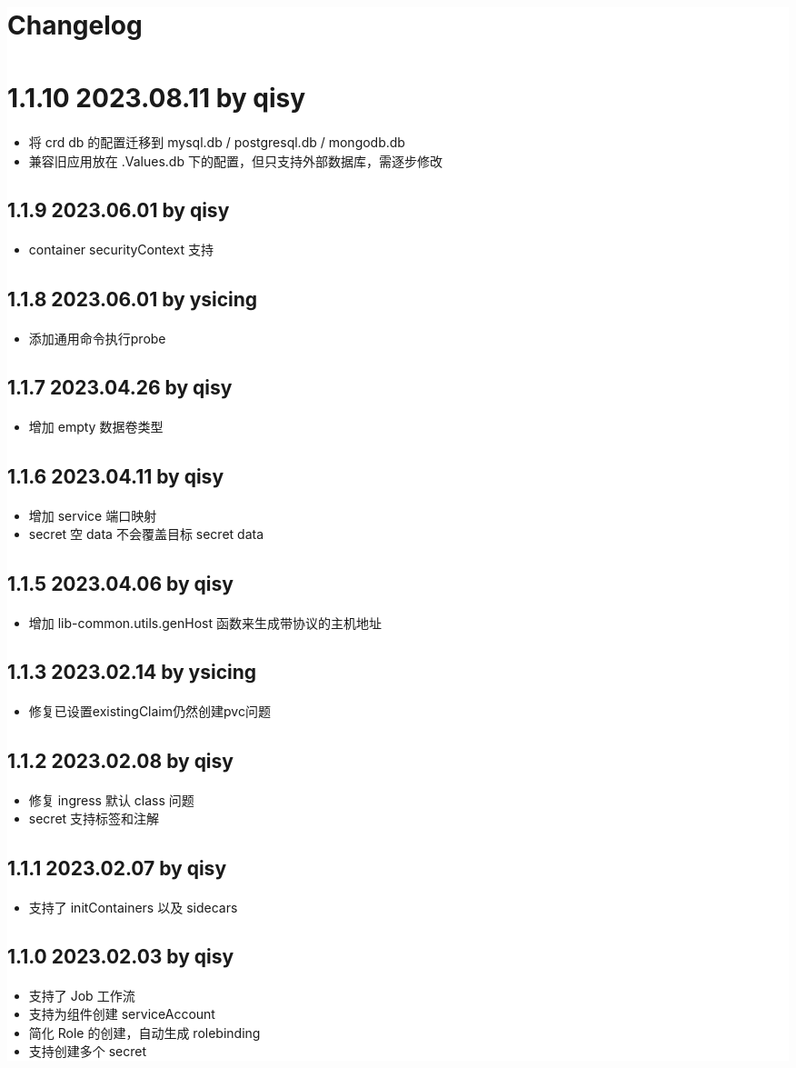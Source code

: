 # Changelog

# 1.1.10 2023.08.11 by qisy

- 将 crd db 的配置迁移到 mysql.db / postgresql.db / mongodb.db
- 兼容旧应用放在 .Values.db 下的配置，但只支持外部数据库，需逐步修改

## 1.1.9 2023.06.01 by qisy

- container securityContext 支持

## 1.1.8 2023.06.01 by ysicing

- 添加通用命令执行probe

## 1.1.7 2023.04.26 by qisy

- 增加 empty 数据卷类型

## 1.1.6 2023.04.11 by qisy

- 增加 service 端口映射
- secret 空 data 不会覆盖目标 secret data

## 1.1.5 2023.04.06 by qisy

- 增加 lib-common.utils.genHost 函数来生成带协议的主机地址

## 1.1.3 2023.02.14 by ysicing

- 修复已设置existingClaim仍然创建pvc问题

## 1.1.2 2023.02.08 by qisy

- 修复 ingress 默认 class 问题
- secret 支持标签和注解

## 1.1.1 2023.02.07 by qisy

- 支持了 initContainers 以及 sidecars

## 1.1.0 2023.02.03 by qisy

- 支持了 Job 工作流
- 支持为组件创建 serviceAccount
- 简化 Role 的创建，自动生成 rolebinding
- 支持创建多个 secret
